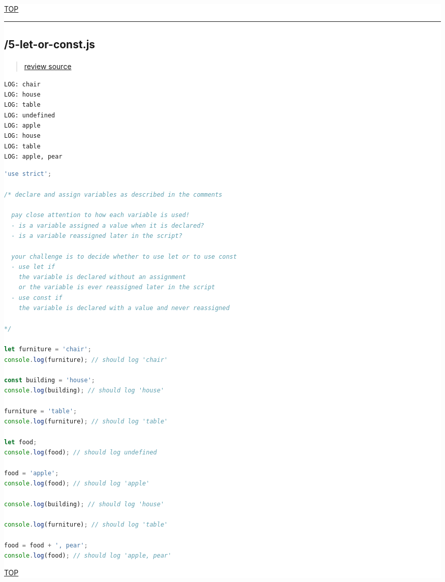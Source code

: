 [TOP](#debuggercises)

---

## /5-let-or-const.js 

>  
>
> [review source](../../../exercises/01-variables/exercises/5-let-or-const.js)

```txt
LOG: chair
LOG: house
LOG: table
LOG: undefined
LOG: apple
LOG: house
LOG: table
LOG: apple, pear
```

```js
'use strict';

/* declare and assign variables as described in the comments

  pay close attention to how each variable is used!
  - is a variable assigned a value when it is declared?
  - is a variable reassigned later in the script?

  your challenge is to decide whether to use let or to use const
  - use let if
    the variable is declared without an assignment
    or the variable is ever reassigned later in the script
  - use const if
    the variable is declared with a value and never reassigned

*/

let furniture = 'chair';
console.log(furniture); // should log 'chair'

const building = 'house';
console.log(building); // should log 'house'

furniture = 'table';
console.log(furniture); // should log 'table'

let food;
console.log(food); // should log undefined

food = 'apple';
console.log(food); // should log 'apple'

console.log(building); // should log 'house'

console.log(furniture); // should log 'table'

food = food + ', pear';
console.log(food); // should log 'apple, pear'

```

[TOP](#debuggercises)

